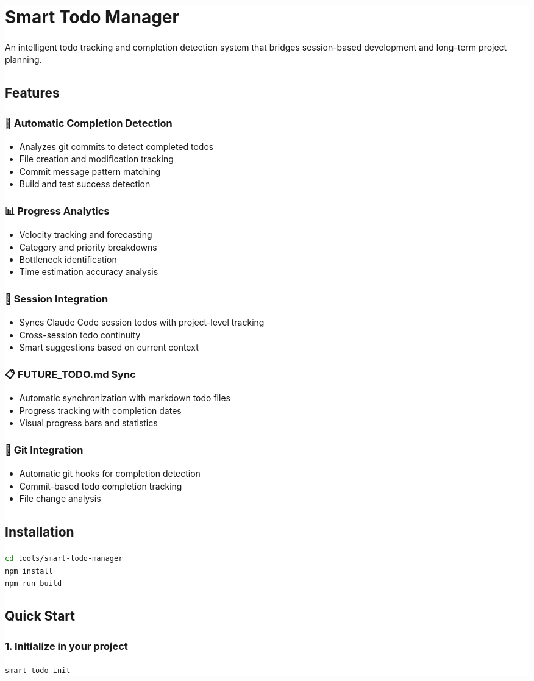 # Smart Todo Manager

An intelligent todo tracking and completion detection system that bridges session-based development and long-term project planning.

## Features

### 🎯 **Automatic Completion Detection**
- Analyzes git commits to detect completed todos
- File creation and modification tracking
- Commit message pattern matching
- Build and test success detection

### 📊 **Progress Analytics**
- Velocity tracking and forecasting
- Category and priority breakdowns
- Bottleneck identification
- Time estimation accuracy analysis

### 🔄 **Session Integration**
- Syncs Claude Code session todos with project-level tracking
- Cross-session todo continuity
- Smart suggestions based on current context

### 📋 **FUTURE_TODO.md Sync**
- Automatic synchronization with markdown todo files
- Progress tracking with completion dates
- Visual progress bars and statistics

### 🚀 **Git Integration**
- Automatic git hooks for completion detection
- Commit-based todo completion tracking
- File change analysis

## Installation

```bash
cd tools/smart-todo-manager
npm install
npm run build
```

## Quick Start

### 1. Initialize in your project
```bash
smart-todo init
```
